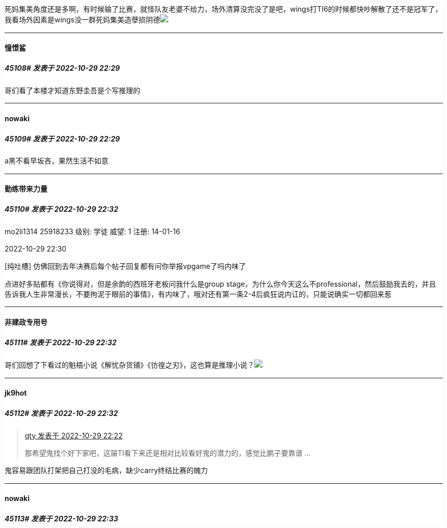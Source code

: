 死妈集美角度还是多啊，有时候输了比赛，就怪队友老婆不给力，场外清算没完没了是吧，wings打TI6的时候都快吵解散了还不是冠军了，我看场外因素是wings没一群死妈集美造孽损阴德<img src="https://static.saraba1st.com/image/smiley/face2017/028.png" referrerpolicy="no-referrer">

*****

####  憧憬鲨  
##### 45108#       发表于 2022-10-29 22:29

哥们看了本楼才知道东野圭吾是个写推理的

*****

####  nowaki  
##### 45109#       发表于 2022-10-29 22:29

a黑不看早坂吝，果然生活不如意

*****

####  勤练带来力量  
##### 45110#       发表于 2022-10-29 22:32

mo2li1314 25918233 级别: 学徒 威望: 1 注册: 14-01-16

2022-10-29 22:30      

[纯吐槽] 仿佛回到去年决赛后每个帖子回复都有问你举报vpgame了吗内味了

点进好多贴都有《你说得对，但是余韵的西班牙老板问我什么是group stage，为什么你今天这么不professional，然后鼓励我去的，并且告诉我人生非常漫长，不要拘泥于眼前的事情》，有内味了，哦对还有第一条2-4后疯狂说内讧的，只能说确实一切都回来惹

*****

####  非建政专用号  
##### 45111#       发表于 2022-10-29 22:32

哥们回想了下看过的魁梧小说《解忧杂货铺》《彷徨之刃》，这也算是推理小说？<img src="https://static.saraba1st.com/image/smiley/face2017/067.png" referrerpolicy="no-referrer">

*****

####  jk9hot  
##### 45112#       发表于 2022-10-29 22:32

<blockquote><a href="httphttps://bbs.saraba1st.com/2b/forum.php?mod=redirect&amp;goto=findpost&amp;pid=58173527&amp;ptid=2099454" target="_blank">qty 发表于 2022-10-29 22:22</a>

那希望鬼找个好下家吧，这届TI看下来还是相对比较看好鬼的潜力的，感觉比鹏子要靠谱 ...</blockquote>
鬼容易跟团队打架把自己打没的毛病，缺少carry终结比赛的魄力



*****

####  nowaki  
##### 45113#       发表于 2022-10-29 22:33
